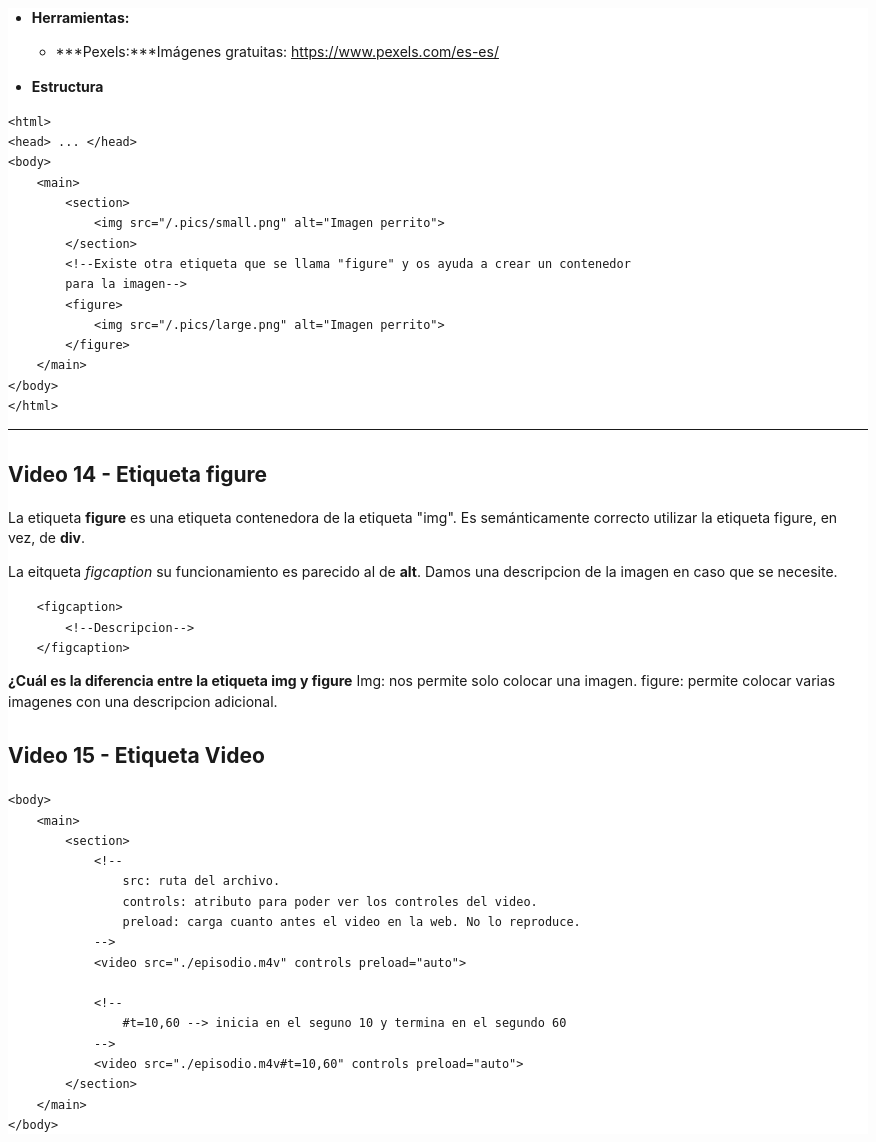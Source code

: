 + **Herramientas:**
    + ***Pexels:***Imágenes gratuitas: https://www.pexels.com/es-es/

+ **Estructura**
~~~
<html>
<head> ... </head>
<body>
    <main>
        <section>
            <img src="/.pics/small.png" alt="Imagen perrito">
        </section>
        <!--Existe otra etiqueta que se llama "figure" y os ayuda a crear un contenedor
        para la imagen-->
        <figure>
            <img src="/.pics/large.png" alt="Imagen perrito">
        </figure>
    </main>
</body>
</html>
~~~
 
  ***

## Video 14 - Etiqueta figure

La etiqueta **figure** es una etiqueta contenedora de la etiqueta "img". Es semánticamente correcto utilizar la etiqueta figure, en vez, de **div**.

La eitqueta *figcaption* su funcionamiento es parecido al de **alt**. Damos una descripcion de la imagen en caso que se necesite.
~~~
    <figcaption>
        <!--Descripcion-->
    </figcaption>
~~~

**¿Cuál es la diferencia entre la etiqueta img y figure**
Img: nos permite solo colocar una imagen.
figure: permite colocar varias imagenes con una descripcion adicional.

## Video 15 - Etiqueta Video

~~~
<body>
    <main>
        <section>
            <!-- 
                src: ruta del archivo.
                controls: atributo para poder ver los controles del video.
                preload: carga cuanto antes el video en la web. No lo reproduce.
            -->                       
            <video src="./episodio.m4v" controls preload="auto">

            <!--
                #t=10,60 --> inicia en el seguno 10 y termina en el segundo 60
            -->
            <video src="./episodio.m4v#t=10,60" controls preload="auto">
        </section>
    </main>
</body>
~~~
